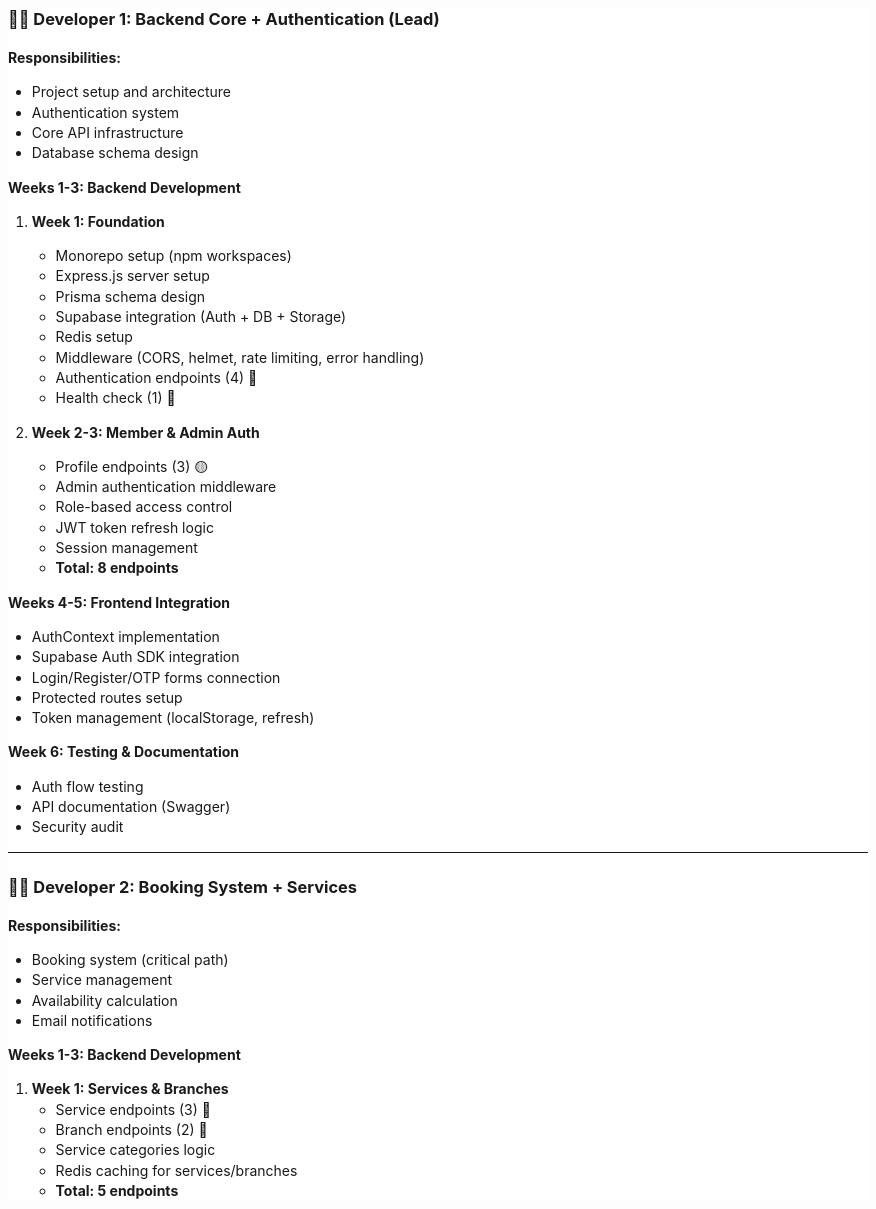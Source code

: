 ### 👨‍💻 Developer 1: Backend Core + Authentication (Lead)

**Responsibilities:**
- Project setup and architecture
- Authentication system
- Core API infrastructure
- Database schema design

**Weeks 1-3: Backend Development**
1. **Week 1: Foundation**
   - Monorepo setup (npm workspaces)
   - Express.js server setup
   - Prisma schema design
   - Supabase integration (Auth + DB + Storage)
   - Redis setup
   - Middleware (CORS, helmet, rate limiting, error handling)
   - Authentication endpoints (4) 🔴
   - Health check (1) 🔴

2. **Week 2-3: Member & Admin Auth**
   - Profile endpoints (3) 🟡
   - Admin authentication middleware
   - Role-based access control
   - JWT token refresh logic
   - Session management
   - **Total: 8 endpoints**

**Weeks 4-5: Frontend Integration**
   - AuthContext implementation
   - Supabase Auth SDK integration
   - Login/Register/OTP forms connection
   - Protected routes setup
   - Token management (localStorage, refresh)

**Week 6: Testing & Documentation**
   - Auth flow testing
   - API documentation (Swagger)
   - Security audit

---

### 👨‍💻 Developer 2: Booking System + Services

**Responsibilities:**
- Booking system (critical path)
- Service management
- Availability calculation
- Email notifications

**Weeks 1-3: Backend Development**
1. **Week 1: Services & Branches**
   - Service endpoints (3) 🔴
   - Branch endpoints (2) 🔴
   - Service categories logic
   - Redis caching for services/branches
   - **Total: 5 endpoints**
